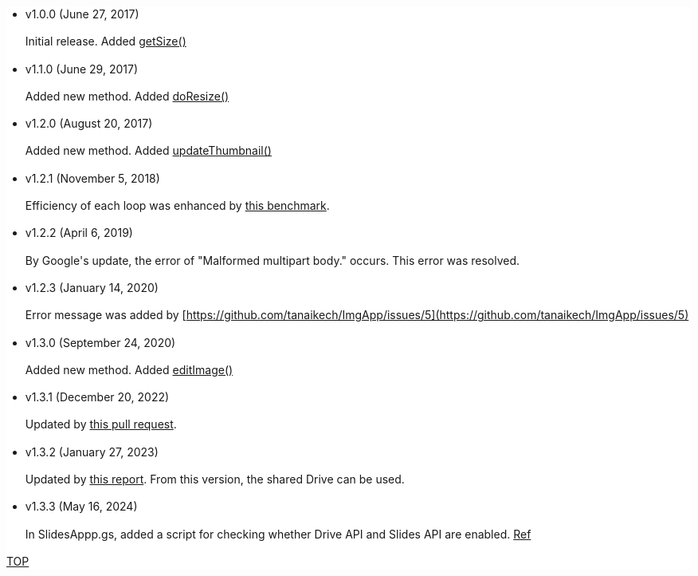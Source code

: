 - v1.0.0 (June 27, 2017)

  Initial release.
  Added [getSize()](#getsize)

- v1.1.0 (June 29, 2017)

  Added new method.
  Added [doResize()](#doresize)

- v1.2.0 (August 20, 2017)

  Added new method.
  Added [updateThumbnail()](#updatethumbnail)

- v1.2.1 (November 5, 2018)

  Efficiency of each loop was enhanced by [this benchmark](https://gist.github.com/tanaikech/848aeafaac1ec676900bb78e3ce220b6).

- v1.2.2 (April 6, 2019)

  By Google's update, the error of "Malformed multipart body." occurs. This error was resolved.

- v1.2.3 (January 14, 2020)

  Error message was added by [https://github.com/tanaikech/ImgApp/issues/5](https://github.com/tanaikech/ImgApp/issues/5)

- v1.3.0 (September 24, 2020)

  Added new method.
  Added [editImage()](#editimage)

- v1.3.1 (December 20, 2022)

  Updated by [this pull request](https://github.com/tanaikech/ImgApp/pull/11).

- v1.3.2 (January 27, 2023)

  Updated by [this report](https://github.com/tanaikech/ImgApp/issues/13). From this version, the shared Drive can be used.

- v1.3.3 (May 16, 2024)

  In SlidesAppp.gs, added a script for checking whether Drive API and Slides API are enabled. [Ref](https://medium.com/@tanaike/checking-api-enabled-with-advanced-google-services-using-google-apps-script-572bcdeb39a8)

[TOP](#top)
